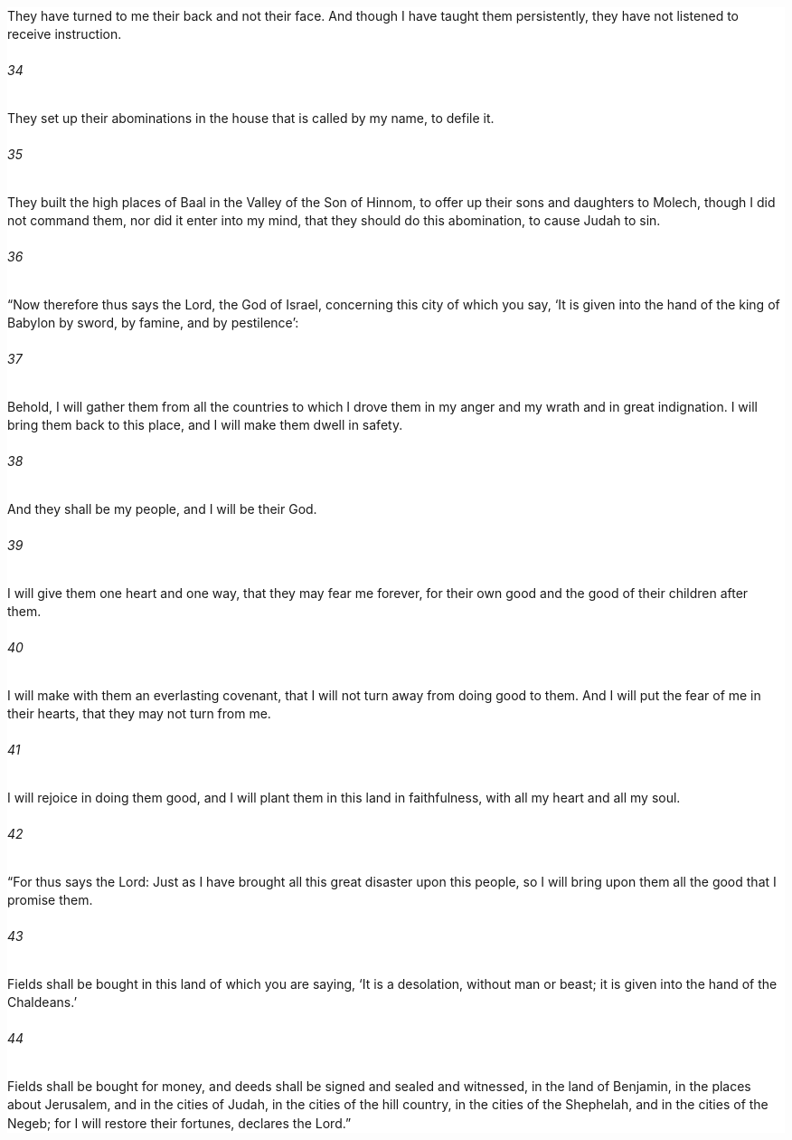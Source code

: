They have turned to me their back and not their face. And though I have taught them persistently, they have not listened to receive instruction.
###### 34
They set up their abominations in the house that is called by my name, to defile it.
###### 35
They built the high places of Baal in the Valley of the Son of Hinnom, to offer up their sons and daughters to Molech, though I did not command them, nor did it enter into my mind, that they should do this abomination, to cause Judah to sin.
###### 36
“Now therefore thus says the Lord, the God of Israel, concerning this city of which you say, ‘It is given into the hand of the king of Babylon by sword, by famine, and by pestilence’:
###### 37
Behold, I will gather them from all the countries to which I drove them in my anger and my wrath and in great indignation. I will bring them back to this place, and I will make them dwell in safety.
###### 38
And they shall be my people, and I will be their God.
###### 39
I will give them one heart and one way, that they may fear me forever, for their own good and the good of their children after them.
###### 40
I will make with them an everlasting covenant, that I will not turn away from doing good to them. And I will put the fear of me in their hearts, that they may not turn from me.
###### 41
I will rejoice in doing them good, and I will plant them in this land in faithfulness, with all my heart and all my soul.
###### 42
“For thus says the Lord: Just as I have brought all this great disaster upon this people, so I will bring upon them all the good that I promise them.
###### 43
Fields shall be bought in this land of which you are saying, ‘It is a desolation, without man or beast; it is given into the hand of the Chaldeans.’
###### 44
Fields shall be bought for money, and deeds shall be signed and sealed and witnessed, in the land of Benjamin, in the places about Jerusalem, and in the cities of Judah, in the cities of the hill country, in the cities of the Shephelah, and in the cities of the Negeb; for I will restore their fortunes, declares the Lord.”


